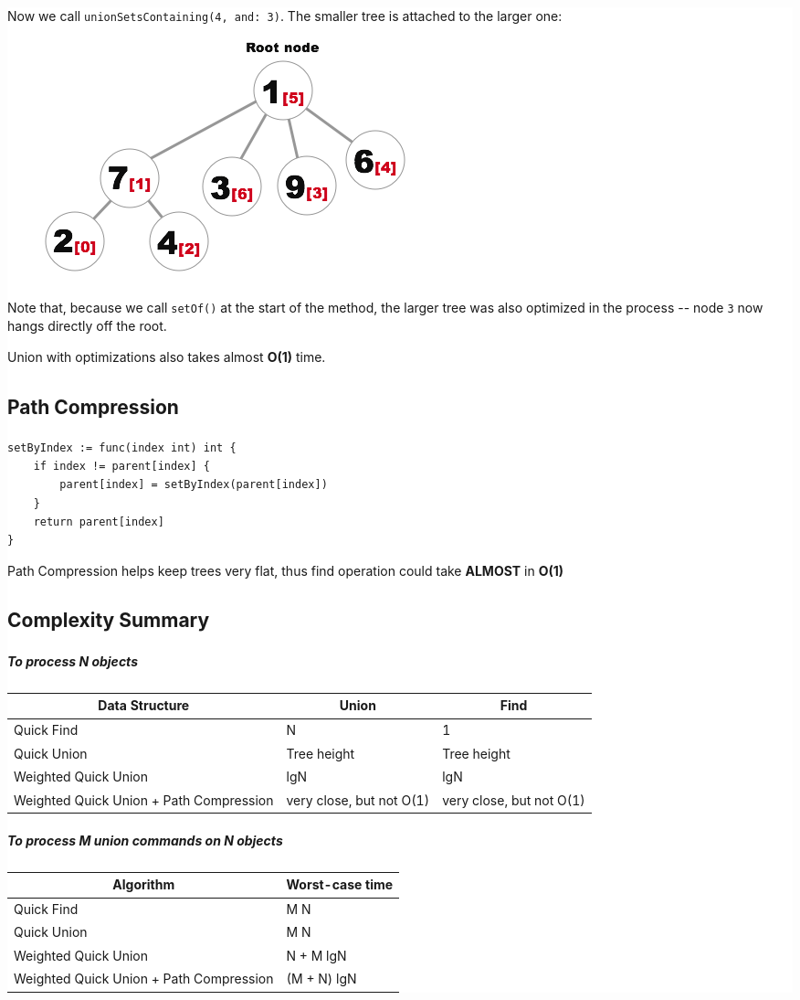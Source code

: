 
Now we call `unionSetsContaining(4, and: 3)`. The smaller tree is attached to the larger one:

![AfterUnion](img/AfterUnion.png)

Note that, because we call `setOf()` at the start of the method, the larger tree was also optimized in the process -- node `3` now hangs directly off the root.

Union with optimizations also takes almost **O(1)** time.

## Path Compression

```golang
setByIndex := func(index int) int {
	if index != parent[index] {
		parent[index] = setByIndex(parent[index])
	}
	return parent[index]
}
```

Path Compression helps keep trees very flat, thus find operation could take __ALMOST__ in __O(1)__

## Complexity Summary

##### To process N objects
| Data Structure | Union | Find |
|---|---|---|
|Quick Find|N|1|
|Quick Union|Tree height|Tree height|
|Weighted Quick Union|lgN|lgN|
|Weighted Quick Union + Path Compression| very close, but not O(1)| very close, but not O(1) |

##### To process M union commands on N objects
| Algorithm | Worst-case time|
|---|---|
|Quick Find| M N |
|Quick Union| M N |
|Weighted Quick Union| N + M lgN |
|Weighted Quick Union + Path Compression| (M + N) lgN |
